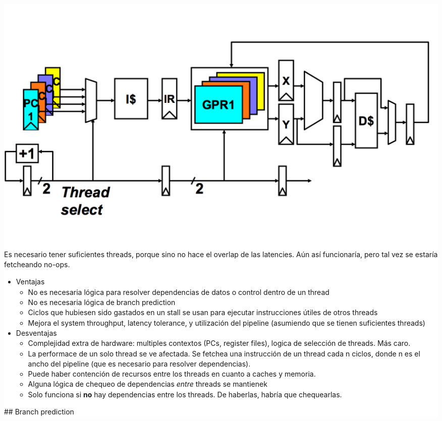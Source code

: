 ![Pipeline Multithread](img/09/pipeline-mutithread.png)

Es necesario tener suficientes threads, porque sino no hace el overlap de
las latencies. Aún así funcionaría, pero tal vez se estaría fetcheando
no-ops.

- Ventajas
  - No es necesaria lógica para resolver dependencias de datos o control dentro
    de un thread
  - No es necesaria lógica de branch prediction
  - Ciclos que hubiesen sido gastados en un stall se usan para ejecutar
    instrucciones útiles de otros threads
  - Mejora el system throughput, latency tolerance, y utilización del pipeline
    (asumiendo que se tienen suficientes threads)
- Desventajas
  - Complejidad extra de hardware: multiples contextos (PCs, register files),
    logica de selección de threads. Más caro.
  - La performace de un solo thread se ve afectada. Se fetchea una instrucción
    de un thread cada n ciclos, donde n es el ancho del pipeline (que es
    necesario para resolver dependencias).
  - Puede haber contención de recursos entre los threads en cuanto a caches y
    memoria.
  - Alguna lógica de chequeo de dependencias *entre* threads se mantienek
  - Solo funciona si **no** hay dependencias entre los threads. De haberlas,
    habría que chequearlas.

## Branch prediction

